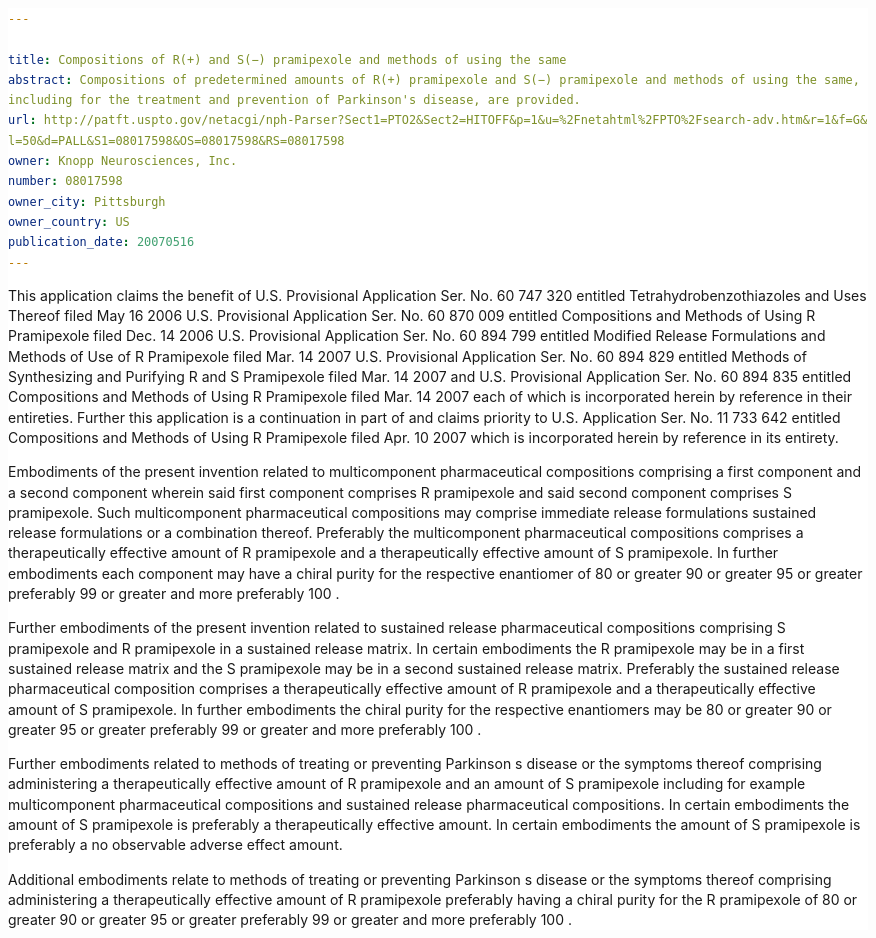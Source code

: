```yaml
---

title: Compositions of R(+) and S(−) pramipexole and methods of using the same
abstract: Compositions of predetermined amounts of R(+) pramipexole and S(−) pramipexole and methods of using the same, including for the treatment and prevention of Parkinson's disease, are provided.
url: http://patft.uspto.gov/netacgi/nph-Parser?Sect1=PTO2&Sect2=HITOFF&p=1&u=%2Fnetahtml%2FPTO%2Fsearch-adv.htm&r=1&f=G&l=50&d=PALL&S1=08017598&OS=08017598&RS=08017598
owner: Knopp Neurosciences, Inc.
number: 08017598
owner_city: Pittsburgh
owner_country: US
publication_date: 20070516
---
```

This application claims the benefit of U.S. Provisional Application Ser. No. 60 747 320 entitled Tetrahydrobenzothiazoles and Uses Thereof filed May 16 2006 U.S. Provisional Application Ser. No. 60 870 009 entitled Compositions and Methods of Using R Pramipexole filed Dec. 14 2006 U.S. Provisional Application Ser. No. 60 894 799 entitled Modified Release Formulations and Methods of Use of R Pramipexole filed Mar. 14 2007 U.S. Provisional Application Ser. No. 60 894 829 entitled Methods of Synthesizing and Purifying R and S Pramipexole filed Mar. 14 2007 and U.S. Provisional Application Ser. No. 60 894 835 entitled Compositions and Methods of Using R Pramipexole filed Mar. 14 2007 each of which is incorporated herein by reference in their entireties. Further this application is a continuation in part of and claims priority to U.S. Application Ser. No. 11 733 642 entitled Compositions and Methods of Using R Pramipexole filed Apr. 10 2007 which is incorporated herein by reference in its entirety.

Embodiments of the present invention related to multicomponent pharmaceutical compositions comprising a first component and a second component wherein said first component comprises R pramipexole and said second component comprises S pramipexole. Such multicomponent pharmaceutical compositions may comprise immediate release formulations sustained release formulations or a combination thereof. Preferably the multicomponent pharmaceutical compositions comprises a therapeutically effective amount of R pramipexole and a therapeutically effective amount of S pramipexole. In further embodiments each component may have a chiral purity for the respective enantiomer of 80 or greater 90 or greater 95 or greater preferably 99 or greater and more preferably 100 .

Further embodiments of the present invention related to sustained release pharmaceutical compositions comprising S pramipexole and R pramipexole in a sustained release matrix. In certain embodiments the R pramipexole may be in a first sustained release matrix and the S pramipexole may be in a second sustained release matrix. Preferably the sustained release pharmaceutical composition comprises a therapeutically effective amount of R pramipexole and a therapeutically effective amount of S pramipexole. In further embodiments the chiral purity for the respective enantiomers may be 80 or greater 90 or greater 95 or greater preferably 99 or greater and more preferably 100 .

Further embodiments related to methods of treating or preventing Parkinson s disease or the symptoms thereof comprising administering a therapeutically effective amount of R pramipexole and an amount of S pramipexole including for example multicomponent pharmaceutical compositions and sustained release pharmaceutical compositions. In certain embodiments the amount of S pramipexole is preferably a therapeutically effective amount. In certain embodiments the amount of S pramipexole is preferably a no observable adverse effect amount.

Additional embodiments relate to methods of treating or preventing Parkinson s disease or the symptoms thereof comprising administering a therapeutically effective amount of R pramipexole preferably having a chiral purity for the R pramipexole of 80 or greater 90 or greater 95 or greater preferably 99 or greater and more preferably 100 .

